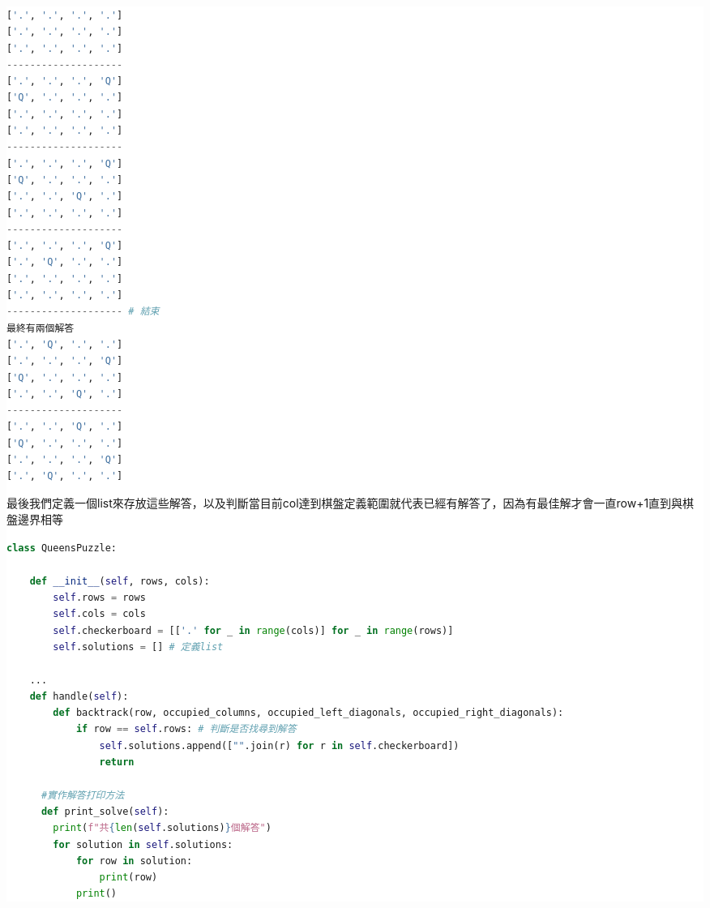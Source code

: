 ```python
['.', '.', '.', '.']
['.', '.', '.', '.']
['.', '.', '.', '.']
--------------------
['.', '.', '.', 'Q']
['Q', '.', '.', '.']
['.', '.', '.', '.']
['.', '.', '.', '.']
--------------------
['.', '.', '.', 'Q']
['Q', '.', '.', '.']
['.', '.', 'Q', '.']
['.', '.', '.', '.']
--------------------
['.', '.', '.', 'Q']
['.', 'Q', '.', '.']
['.', '.', '.', '.']
['.', '.', '.', '.']
-------------------- # 結束
最終有兩個解答
['.', 'Q', '.', '.']
['.', '.', '.', 'Q']
['Q', '.', '.', '.']
['.', '.', 'Q', '.']
--------------------
['.', '.', 'Q', '.']
['Q', '.', '.', '.']
['.', '.', '.', 'Q']
['.', 'Q', '.', '.']

```

最後我們定義一個list來存放這些解答，以及判斷當目前col達到棋盤定義範圍就代表已經有解答了，因為有最佳解才會一直row+1直到與棋盤邊界相等

```python
class QueensPuzzle:

    def __init__(self, rows, cols):
        self.rows = rows
        self.cols = cols
        self.checkerboard = [['.' for _ in range(cols)] for _ in range(rows)]
        self.solutions = [] # 定義list
    
    ...
    def handle(self):
        def backtrack(row, occupied_columns, occupied_left_diagonals, occupied_right_diagonals):
            if row == self.rows: # 判斷是否找尋到解答
                self.solutions.append(["".join(r) for r in self.checkerboard])
                return
                
	  #實作解答打印方法
	  def print_solve(self):
        print(f"共{len(self.solutions)}個解答")
        for solution in self.solutions:
            for row in solution:
                print(row)
            print()
```

